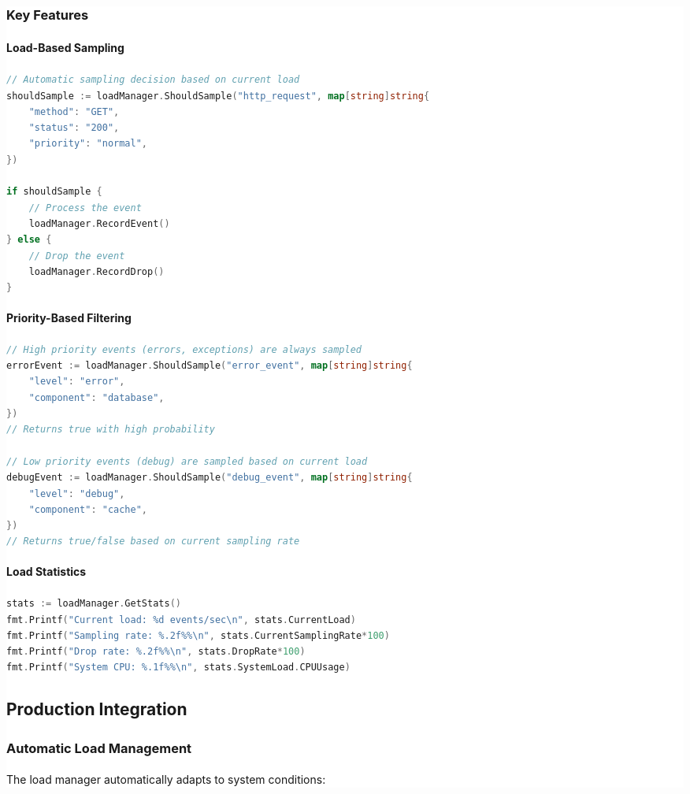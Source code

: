 ### Key Features

#### Load-Based Sampling
```go
// Automatic sampling decision based on current load
shouldSample := loadManager.ShouldSample("http_request", map[string]string{
    "method": "GET",
    "status": "200",
    "priority": "normal",
})

if shouldSample {
    // Process the event
    loadManager.RecordEvent()
} else {
    // Drop the event
    loadManager.RecordDrop()
}
```

#### Priority-Based Filtering
```go
// High priority events (errors, exceptions) are always sampled
errorEvent := loadManager.ShouldSample("error_event", map[string]string{
    "level": "error",
    "component": "database",
})
// Returns true with high probability

// Low priority events (debug) are sampled based on current load
debugEvent := loadManager.ShouldSample("debug_event", map[string]string{
    "level": "debug",
    "component": "cache",
})
// Returns true/false based on current sampling rate
```

#### Load Statistics
```go
stats := loadManager.GetStats()
fmt.Printf("Current load: %d events/sec\n", stats.CurrentLoad)
fmt.Printf("Sampling rate: %.2f%%\n", stats.CurrentSamplingRate*100)
fmt.Printf("Drop rate: %.2f%%\n", stats.DropRate*100)
fmt.Printf("System CPU: %.1f%%\n", stats.SystemLoad.CPUUsage)
```

## Production Integration

### Automatic Load Management

The load manager automatically adapts to system conditions:
